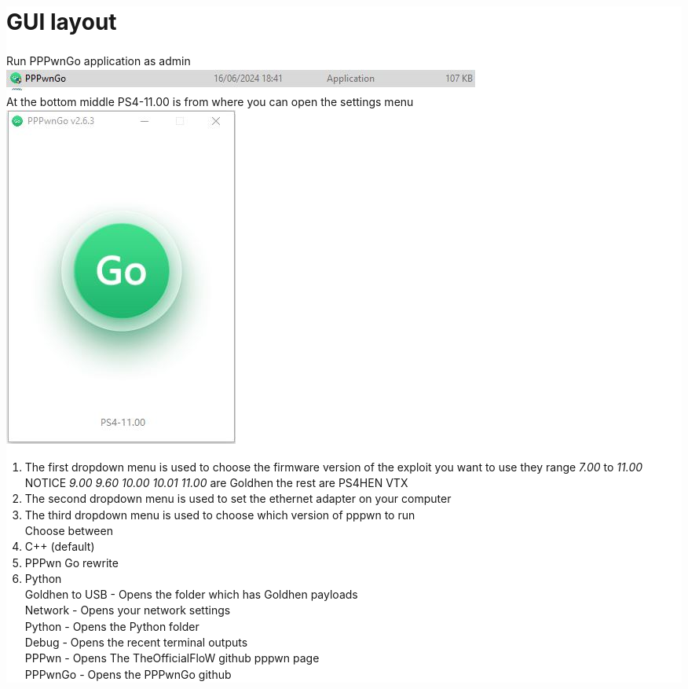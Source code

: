 # GUI layout       
Run PPPwnGo application as admin   
![-](imgs/1.JPG)     
At the bottom middle PS4-11.00 is from where you can open the settings menu  
![-](imgs/2.JPG)     
1. The first dropdown menu is used to choose the firmware version of the exploit you want to use they range *7.00* to *11.00*     
NOTICE *9.00 9.60 10.00 10.01 11.00* are Goldhen the rest are PS4HEN VTX    
2. The second dropdown menu is used to set the ethernet adapter on your computer   
3. The third dropdown menu is used to choose which version of pppwn to run     
Choose between   
1. C++ (default)  
2. PPPwn Go rewrite   
3. Python  
Goldhen to USB - Opens the folder which has Goldhen payloads    
Network - Opens your network settings    
Python - Opens the Python folder    
Debug - Opens the recent terminal outputs    
PPPwn - Opens The TheOfficialFloW github pppwn page   
PPPwnGo - Opens the PPPwnGo github   